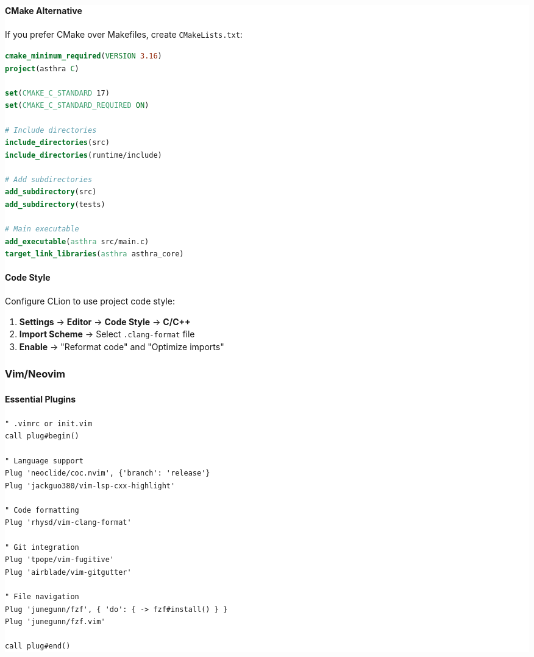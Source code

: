 #### CMake Alternative
If you prefer CMake over Makefiles, create `CMakeLists.txt`:
```cmake
cmake_minimum_required(VERSION 3.16)
project(asthra C)

set(CMAKE_C_STANDARD 17)
set(CMAKE_C_STANDARD_REQUIRED ON)

# Include directories
include_directories(src)
include_directories(runtime/include)

# Add subdirectories
add_subdirectory(src)
add_subdirectory(tests)

# Main executable
add_executable(asthra src/main.c)
target_link_libraries(asthra asthra_core)
```

#### Code Style
Configure CLion to use project code style:
1. **Settings** → **Editor** → **Code Style** → **C/C++**
2. **Import Scheme** → Select `.clang-format` file
3. **Enable** → "Reformat code" and "Optimize imports"

### Vim/Neovim

#### Essential Plugins
```vim
" .vimrc or init.vim
call plug#begin()

" Language support
Plug 'neoclide/coc.nvim', {'branch': 'release'}
Plug 'jackguo380/vim-lsp-cxx-highlight'

" Code formatting
Plug 'rhysd/vim-clang-format'

" Git integration
Plug 'tpope/vim-fugitive'
Plug 'airblade/vim-gitgutter'

" File navigation
Plug 'junegunn/fzf', { 'do': { -> fzf#install() } }
Plug 'junegunn/fzf.vim'

call plug#end()
```
